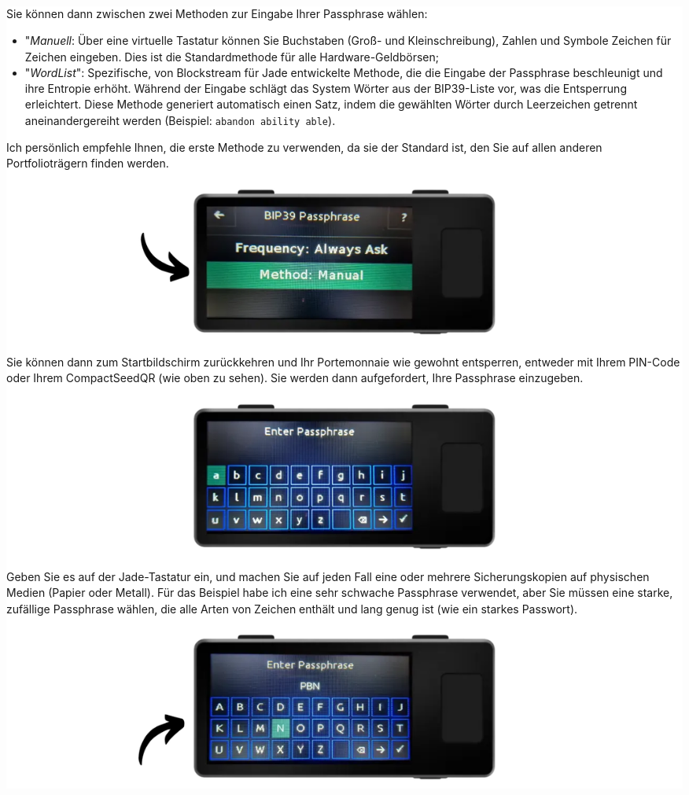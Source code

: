 Sie können dann zwischen zwei Methoden zur Eingabe Ihrer Passphrase wählen:


- "*Manuell*: Über eine virtuelle Tastatur können Sie Buchstaben (Groß- und Kleinschreibung), Zahlen und Symbole Zeichen für Zeichen eingeben. Dies ist die Standardmethode für alle Hardware-Geldbörsen;
- "*WordList*": Spezifische, von Blockstream für Jade entwickelte Methode, die die Eingabe der Passphrase beschleunigt und ihre Entropie erhöht. Während der Eingabe schlägt das System Wörter aus der BIP39-Liste vor, was die Entsperrung erleichtert. Diese Methode generiert automatisch einen Satz, indem die gewählten Wörter durch Leerzeichen getrennt aneinandergereiht werden (Beispiel: `abandon ability able`).

Ich persönlich empfehle Ihnen, die erste Methode zu verwenden, da sie der Standard ist, den Sie auf allen anderen Portfolioträgern finden werden.

![Image](assets/fr/45.webp)

Sie können dann zum Startbildschirm zurückkehren und Ihr Portemonnaie wie gewohnt entsperren, entweder mit Ihrem PIN-Code oder Ihrem CompactSeedQR (wie oben zu sehen). Sie werden dann aufgefordert, Ihre Passphrase einzugeben.

![Image](assets/fr/46.webp)

Geben Sie es auf der Jade-Tastatur ein, und machen Sie auf jeden Fall eine oder mehrere Sicherungskopien auf physischen Medien (Papier oder Metall). Für das Beispiel habe ich eine sehr schwache Passphrase verwendet, aber Sie müssen eine starke, zufällige Passphrase wählen, die alle Arten von Zeichen enthält und lang genug ist (wie ein starkes Passwort).

![Image](assets/fr/47.webp)
